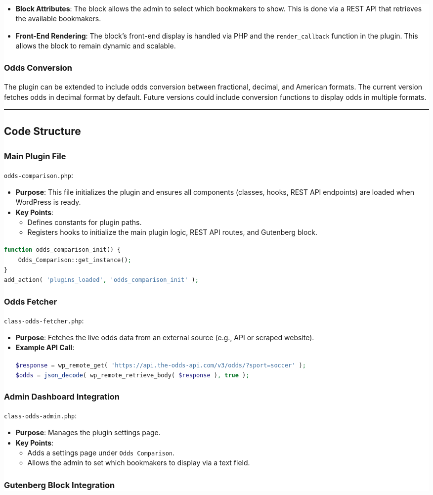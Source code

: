 - **Block Attributes**: 
  The block allows the admin to select which bookmakers to show. This is done via a REST API that retrieves the available bookmakers.

- **Front-End Rendering**: 
  The block’s front-end display is handled via PHP and the `render_callback` function in the plugin. This allows the block to remain dynamic and scalable.

### Odds Conversion

The plugin can be extended to include odds conversion between fractional, decimal, and American formats. The current version fetches odds in decimal format by default. Future versions could include conversion functions to display odds in multiple formats.

---

## Code Structure

### Main Plugin File

`odds-comparison.php`:
- **Purpose**: This file initializes the plugin and ensures all components (classes, hooks, REST API endpoints) are loaded when WordPress is ready.
- **Key Points**: 
  - Defines constants for plugin paths.
  - Registers hooks to initialize the main plugin logic, REST API routes, and Gutenberg block.

```php
function odds_comparison_init() {
    Odds_Comparison::get_instance();
}
add_action( 'plugins_loaded', 'odds_comparison_init' );
```

### Odds Fetcher

`class-odds-fetcher.php`:
- **Purpose**: Fetches the live odds data from an external source (e.g., API or scraped website).
- **Example API Call**:
  ```php
  $response = wp_remote_get( 'https://api.the-odds-api.com/v3/odds/?sport=soccer' );
  $odds = json_decode( wp_remote_retrieve_body( $response ), true );
  ```

### Admin Dashboard Integration

`class-odds-admin.php`:
- **Purpose**: Manages the plugin settings page.
- **Key Points**:
  - Adds a settings page under `Odds Comparison`.
  - Allows the admin to set which bookmakers to display via a text field.

### Gutenberg Block Integration
